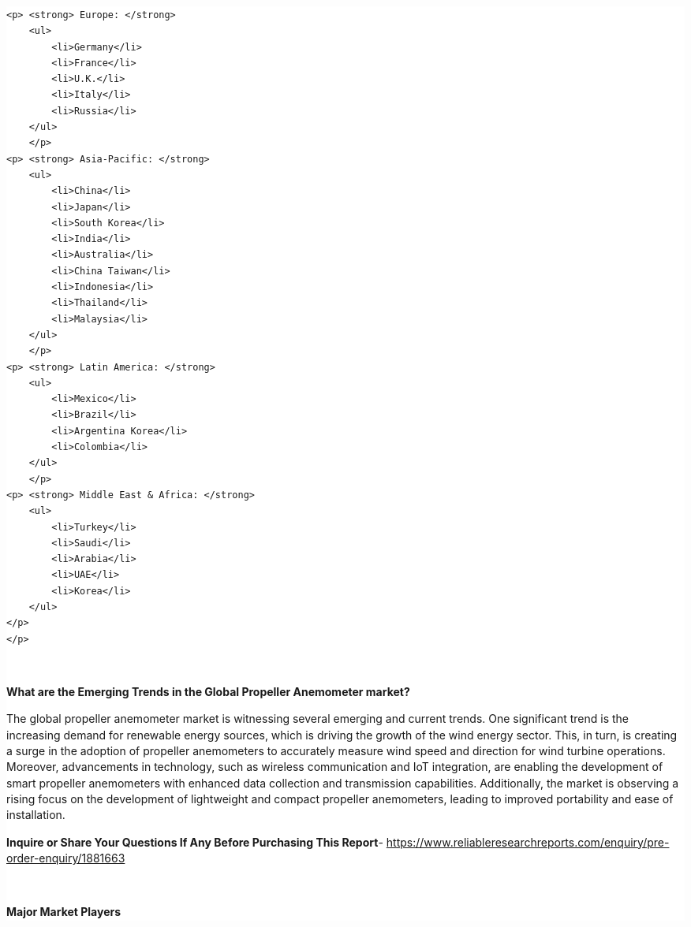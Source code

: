     <p> <strong> Europe: </strong>
        <ul>
            <li>Germany</li>
            <li>France</li>
            <li>U.K.</li>
            <li>Italy</li>
            <li>Russia</li>
        </ul>
        </p> 
    <p> <strong> Asia-Pacific: </strong>
        <ul>
            <li>China</li>
            <li>Japan</li>
            <li>South Korea</li>
            <li>India</li>
            <li>Australia</li>
            <li>China Taiwan</li>
            <li>Indonesia</li>
            <li>Thailand</li>
            <li>Malaysia</li>
        </ul>
        </p> 
    <p> <strong> Latin America: </strong>
        <ul>
            <li>Mexico</li>
            <li>Brazil</li>
            <li>Argentina Korea</li>
            <li>Colombia</li>
        </ul>
        </p> 
    <p> <strong> Middle East & Africa: </strong>
        <ul>
            <li>Turkey</li>
            <li>Saudi</li>
            <li>Arabia</li>
            <li>UAE</li>
            <li>Korea</li>
        </ul>
    </p>
    </p>
<p>&nbsp;</p>
<p><strong>What are the Emerging Trends in the Global Propeller Anemometer market?</strong></p>
<p><p>The global propeller anemometer market is witnessing several emerging and current trends. One significant trend is the increasing demand for renewable energy sources, which is driving the growth of the wind energy sector. This, in turn, is creating a surge in the adoption of propeller anemometers to accurately measure wind speed and direction for wind turbine operations. Moreover, advancements in technology, such as wireless communication and IoT integration, are enabling the development of smart propeller anemometers with enhanced data collection and transmission capabilities. Additionally, the market is observing a rising focus on the development of lightweight and compact propeller anemometers, leading to improved portability and ease of installation.</p></p>
<p><strong>Inquire or Share Your Questions If Any Before Purchasing This Report</strong>- <a href="https://www.reliableresearchreports.com/enquiry/pre-order-enquiry/1881663">https://www.reliableresearchreports.com/enquiry/pre-order-enquiry/1881663</a></p>
<p>&nbsp;</p>
<p><strong>Major Market Players</strong></p>